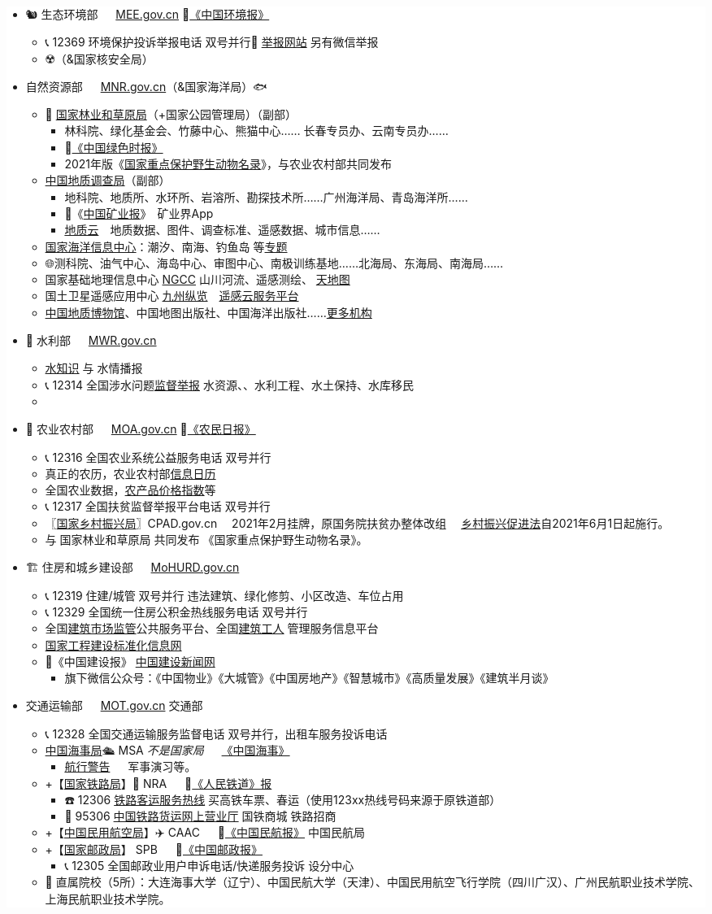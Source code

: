 * 🐿️ 生态环境部	　 [MEE.gov.cn](http://www.mee.gov.cn/)
	📰[《中国环境报》](http://epaper.cenews.com.cn)
	- 📞 12369 环境保护投诉举报电话 双号并行🐓 [举报网站](http://jubao.mee.gov.cn/netreport/netreport/index) 另有微信举报
	- ☢️（&国家核安全局） 

* 自然资源部	　 [MNR.gov.cn](http://www.mnr.gov.cn/)（&国家海洋局）🐟
	- 🌲 [国家林业和草原局](https://www.forestry.gov.cn)（+国家公园管理局）（副部）　
	  - 林科院、绿化基金会、竹藤中心、熊猫中心…… 长春专员办、云南专员办……
	  - 📰[《中国绿色时报》](http://www.greentimes.com/greentimepaper/paperindex.htm "中国林业新闻网") 
	  - 2021年版《[国家重点保护野生动物名录](http://www.forestry.gov.cn/main/5461/20210205/122418860831352.html)》，与农业农村部共同发布
	- [中国地质调查局](https://www.cgs.gov.cn)（副部）　
	  - 地科院、地质所、水环所、岩溶所、勘探技术所……广州海洋局、青岛海洋所……
	  - 📰《[中国矿业报](http://epaper.zgkyb.com "中国矿业信息网")》　矿业界App
	  - [地质云](https://geocloud.cgs.gov.cn)　地质数据、图件、调查标准、遥感数据、城市信息……
	- [国家海洋信息中心](https://www.nmdis.org.cn)：潮汐、南海、钓鱼岛 等[专题](https://www.nmdis.org.cn/zxjj/ztwz/)
	- 🌐测科院、油气中心、海岛中心、审图中心、南极训练基地……北海局、东海局、南海局……
	- 国家基础地理信息中心 [NGCC](http://www.ngcc.cn/) 山川河流、遥感测绘、
	[天地图](https://map.tianditu.gov.cn/)
	- 国土卫星遥感应用中心 [九州纵览](http://www.lasac.cn/jzzl/dlzg/zfxz/)　[遥感云服务平台](http://sasclouds.com/chinese/home/)
	- [中国地质博物馆](http://www.gmc.org.cn)、中国地图出版社、中国海洋出版社……[更多机构](https://www.mnr.gov.cn/jg/jgsz/)

* 🌊 水利部	　 [MWR.gov.cn](http://www.mwr.gov.cn/)
	- [水知识](http://www.mwr.gov.cn/szs) 与 水情播报
	- 📞 12314 全国涉水问题[监督举报](http://supe.mwr.gov.cn/) 水资源、、水利工程、水土保持、水库移民
	- 

* 🌻 农业农村部	　 [MOA.gov.cn](http://www.moa.gov.cn/)	📰[《农民日报》](http://szb.farmer.com.cn)  
	- 📞 12316 全国农业系统公益服务电话 双号并行 
	- 真正的农历，农业农村部[信息日历](http://zdscxx.moa.gov.cn:8080/nyb/pc/calendar.jsp)
	- 全国农业数据，[农产品价格指数](http://zdscxx.moa.gov.cn:8080/nyb/pc/index.jsp)等
	- 📞 12317 全国扶贫监督举报平台电话 双号并行 <!-- [乡村振兴专栏](http://www.moa.gov.cn/ztzl/xczx/) -->
	- 〖[国家乡村振兴局](http://www.cpad.gov.cn/)〗CPAD.gov.cn 	　2021年2月挂牌，原国务院扶贫办整体改组	　[乡村振兴促进法](http://www.moa.gov.cn/gk/zcfg/fl/202105/t20210507_6367254.htm)自2021年6月1日起施行。
	- 与 国家林业和草原局 共同发布 《国家重点保护野生动物名录》。

* 🏗️ 住房和城乡建设部	　 [MoHURD.gov.cn](http://www.mohurd.gov.cn ) 
	- 📞 12319 住建/城管 双号并行 违法建筑、绿化修剪、小区改造、车位占用
	- 📞 12329 全国统一住房公积金热线服务电话 双号并行
	- 全国[建筑市场监管](http://jzsc.mohurd.gov.cn/home )公共服务平台、全国[建筑工人](http://jzgr.mohurd.gov.cn ) 管理服务信息平台
	- [国家工程建设标准化信息网](http://www.ccsn.org.cn ) 
	- 📰《中国建设报》  [中国建设新闻网](http://www.chinajsb.cn )
	  - 旗下微信公众号：《中国物业》《大城管》《中国房地产》《智慧城市》《高质量发展》《建筑半月谈》

* 交通运输部	　 [MOT.gov.cn](http://www.mot.gov.cn )	交通部
	- 📞 12328 全国交通运输服务监督电话 双号并行，出租车服务投诉电话
	- [中国海事局](https://www.msa.gov.cn/html/)🛳️ MSA *不是国家局*	　 [《中国海事》]()
	  - [航行警告](https://www.msa.gov.cn/html/hxaq/aqxx/)	　 军事演习等。
	- +【[国家铁路局](http://www.nra.gov.cn/)】🚉 NRA	　 📰[《人民铁道》报](http://szb.peoplerail.com)
	  - ☎️ 12306 [铁路客运服务热线](https://kyfw.12306.cn/otn/leftTicket/init) 买高铁车票、春运（使用123xx热线号码来源于原铁道部）
	  - 📠 95306 [中国铁路货运网上营业厅](http://hyfw.95306.cn/Hywsyyt/home) 国铁商城 铁路招商
	- +【[中国民用航空局](http://www.caac.gov.cn/)】✈️ CAAC	　 📰[《中国民航报》](http://epaper.caacmedia.cn:81/)	中国民航局	
	- +【[国家邮政局](https://www.spb.gov.cn/ )】 SPB	　 📰[《中国邮政报》](http://www.chinapostnews.com.cn )
	  - 📞 12305 全国邮政业用户申诉电话/快递服务投诉 设分中心
	- 🙋 直属院校（5所）：大连海事大学（辽宁）、中国民航大学（天津）、中国民用航空飞行学院（四川广汉）、广州民航职业技术学院、上海民航职业技术学院。
